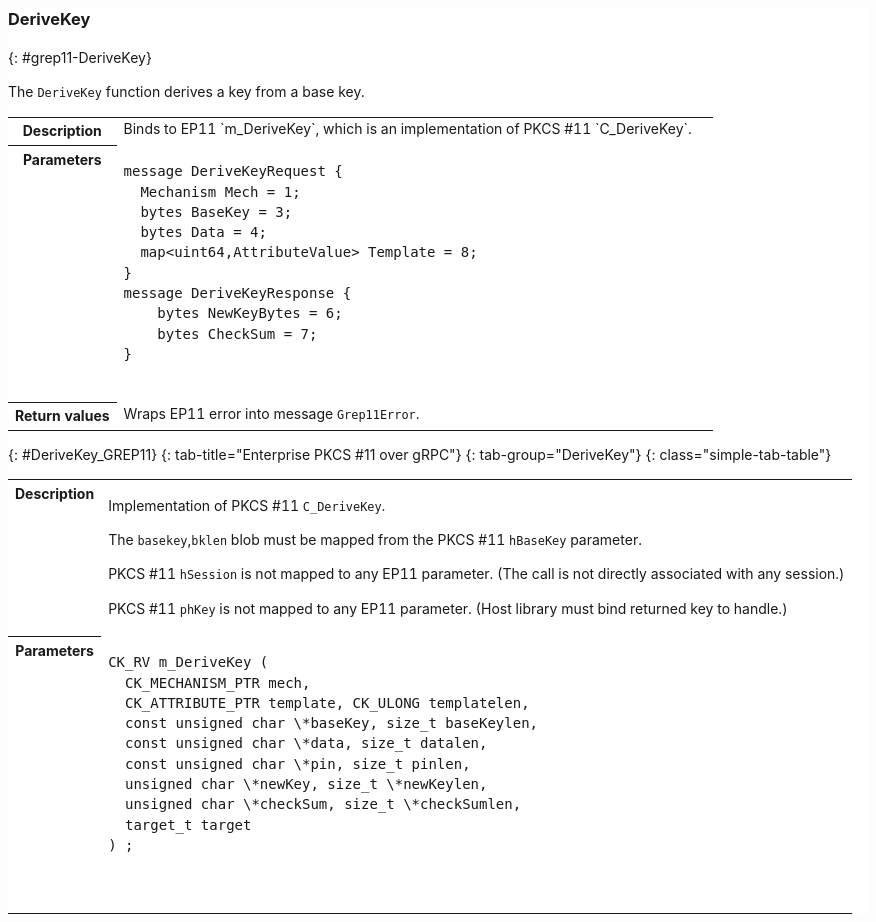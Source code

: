 ### DeriveKey
{: #grep11-DeriveKey}

The `DeriveKey` function derives a key from a base key.

<table>
  <tr>
    <th>Description</th>
    <td>Binds to EP11 `m_DeriveKey`, which is an implementation of PKCS #11 `C_DeriveKey`.<td>
  </tr>
  <tr>
    <th>Parameters</th>
    <td>
    <pre>
message DeriveKeyRequest {
  Mechanism Mech = 1;
  bytes BaseKey = 3;
  bytes Data = 4;
  map&lt;uint64,AttributeValue&gt; Template = 8;
}
message DeriveKeyResponse {
    bytes NewKeyBytes = 6;
    bytes CheckSum = 7;
}
    </pre>
    </td>
  </tr>
  <tr>
    <th>Return values</th>
    <td>Wraps EP11 error into message <code>Grep11Error</code>.</td>
  </tr>
</table>
{: #DeriveKey_GREP11}
{: tab-title="Enterprise PKCS #11 over gRPC"}
{: tab-group="DeriveKey"}
{: class="simple-tab-table"}

<table>
  <tr>
    <th>Description</th>
	<td>
  <p>Implementation of PKCS #11 <code>C_DeriveKey</code>.</p>
  <p>The <code>basekey</code>,<code>bklen</code> blob must be mapped from the PKCS #11 <code>hBaseKey</code> parameter.</p>
  <p>PKCS #11 <code>hSession</code> is not mapped to any EP11 parameter. (The call is not directly associated with any session.)</p>
  <p>PKCS #11 <code>phKey</code> is not mapped to any EP11 parameter. (Host library must bind returned key to handle.)</p>
</td>
  </tr>
  <tr>
    <th>Parameters</th>
    <td>
    <pre>
CK_RV m_DeriveKey (
  CK_MECHANISM_PTR mech,
  CK_ATTRIBUTE_PTR template, CK_ULONG templatelen,
  const unsigned char \*baseKey, size_t baseKeylen,
  const unsigned char \*data, size_t datalen,
  const unsigned char \*pin, size_t pinlen,
  unsigned char \*newKey, size_t \*newKeylen,
  unsigned char \*checkSum, size_t \*checkSumlen,
  target_t target
) ;